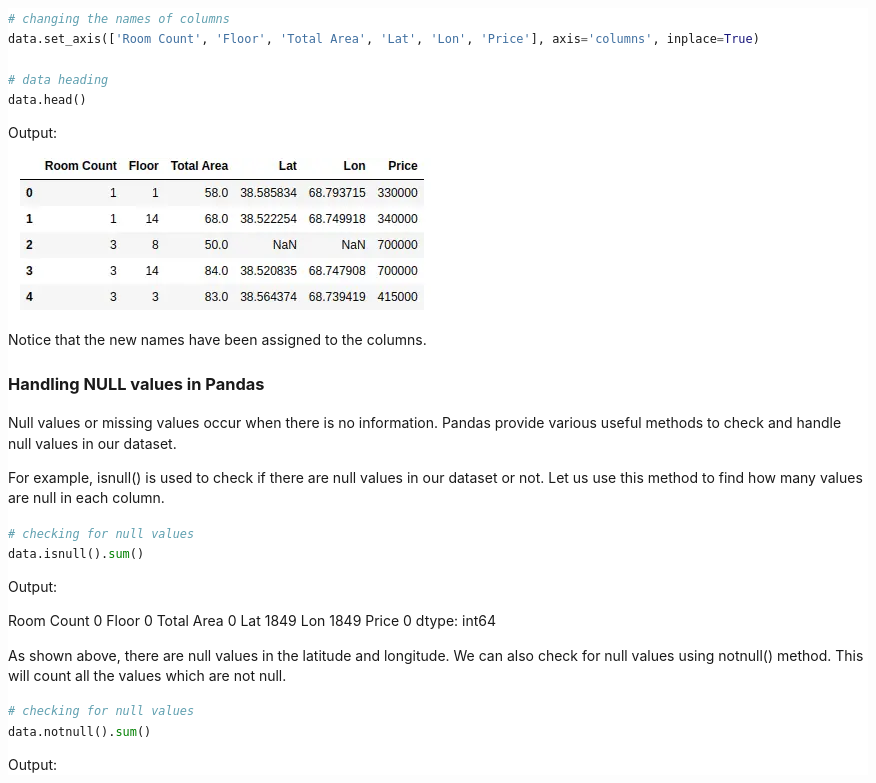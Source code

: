 ```python
# changing the names of columns
data.set_axis(['Room Count', 'Floor', 'Total Area', 'Lat', 'Lon', 'Price'], axis='columns', inplace=True)

# data heading
data.head()
```

Output:

![renaming-dataframe-set-index](images/renaming-dataframe-set-index.png)

  

Notice that the new names have been assigned to the columns.

### Handling NULL values in Pandas

Null values or missing values occur when there is no information. Pandas provide various useful methods to check and handle null values in our dataset.

For example, isnull() is used to check if there are null values in our dataset or not. Let us use this method to find how many values are null in each column.

```python
# checking for null values
data.isnull().sum()
```

Output:

Room Count       0
Floor            0
Total Area       0
Lat           1849
Lon           1849
Price            0
dtype: int64

As shown above, there are null values in the latitude and longitude. We can also check for null values using notnull() method. This will count all the values which are not null.

```python
# checking for null values
data.notnull().sum()
```

Output:
